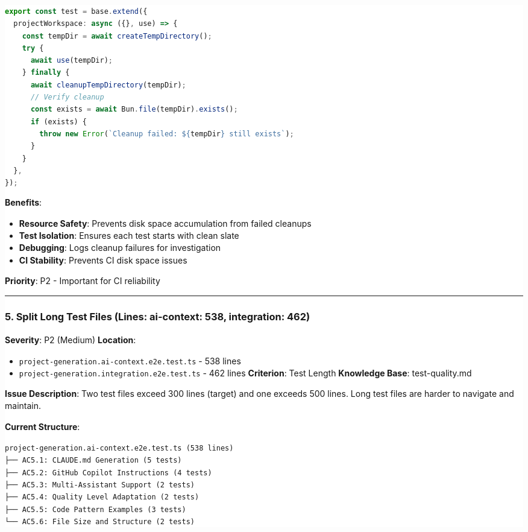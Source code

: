 ```typescript
export const test = base.extend({
  projectWorkspace: async ({}, use) => {
    const tempDir = await createTempDirectory();
    try {
      await use(tempDir);
    } finally {
      await cleanupTempDirectory(tempDir);
      // Verify cleanup
      const exists = await Bun.file(tempDir).exists();
      if (exists) {
        throw new Error(`Cleanup failed: ${tempDir} still exists`);
      }
    }
  },
});
```

**Benefits**:

- **Resource Safety**: Prevents disk space accumulation from failed cleanups
- **Test Isolation**: Ensures each test starts with clean slate
- **Debugging**: Logs cleanup failures for investigation
- **CI Stability**: Prevents CI disk space issues

**Priority**: P2 - Important for CI reliability

---

### 5. Split Long Test Files (Lines: ai-context: 538, integration: 462)

**Severity**: P2 (Medium)
**Location**:

- `project-generation.ai-context.e2e.test.ts` - 538 lines
- `project-generation.integration.e2e.test.ts` - 462 lines
  **Criterion**: Test Length
  **Knowledge Base**: test-quality.md

**Issue Description**:
Two test files exceed 300 lines (target) and one exceeds 500 lines. Long test files are harder to navigate and maintain.

**Current Structure**:

```
project-generation.ai-context.e2e.test.ts (538 lines)
├── AC5.1: CLAUDE.md Generation (5 tests)
├── AC5.2: GitHub Copilot Instructions (4 tests)
├── AC5.3: Multi-Assistant Support (2 tests)
├── AC5.4: Quality Level Adaptation (2 tests)
├── AC5.5: Code Pattern Examples (3 tests)
└── AC5.6: File Size and Structure (2 tests)
```
